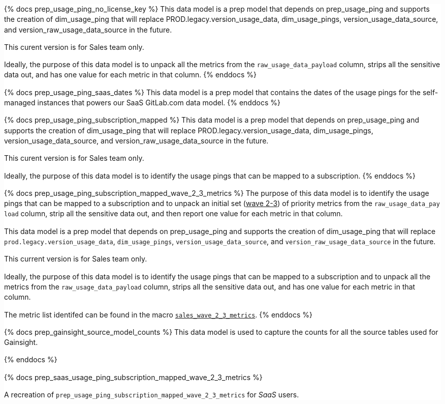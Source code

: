 
{% docs prep_usage_ping_no_license_key %}
This data model is a prep model that depends on prep_usage_ping and supports the creation of dim_usage_ping that will replace PROD.legacy.version_usage_data, dim_usage_pings, version_usage_data_source, and version_raw_usage_data_source in the future.

This curent version is for Sales team only.

Ideally, the purpose of this data model is to unpack all the metrics from the `raw_usage_data_payload` column, strips all the sensitive data out, and has one value for each metric in that column.
{% enddocs %}


{% docs prep_usage_ping_saas_dates %}
This data model is a prep model that contains the dates of the usage pings for the self-managed instances that powers our SaaS GitLab.com data model.
{% enddocs %}

{% docs prep_usage_ping_subscription_mapped %}
This data model is a prep model that depends on prep_usage_ping and supports the creation of dim_usage_ping that will replace PROD.legacy.version_usage_data, dim_usage_pings, version_usage_data_source, and version_raw_usage_data_source in the future.

This curent version is for Sales team only.

Ideally, the purpose of this data model is to identify the usage pings that can be mapped to a subscription.
{% enddocs %}

{% docs prep_usage_ping_subscription_mapped_wave_2_3_metrics %}
The purpose of this data model is to identify the usage pings that can be mapped to a subscription and to unpack an initial set ([wave 2-3](https://gitlab.com/gitlab-data/analytics/-/blob/master/transform/snowflake-dbt/macros/version/sales_wave_2_3_metrics.sql)) of priority metrics from the `raw_usage_data_payload` column, strip all the sensitive data out, and then report one value for each metric in that column.

This data model is a prep model that depends on prep_usage_ping and supports the creation of dim_usage_ping that will replace `prod.legacy.version_usage_data`, `dim_usage_pings`, `version_usage_data_source`, and `version_raw_usage_data_source` in the future.

This current version is for Sales team only.

Ideally, the purpose of this data model is to identify the usage pings that can be mapped to a subscription and to unpack all the metrics from the `raw_usage_data_payload` column, strips all the sensitive data out, and has one value for each metric in that column.

The metric list identifed can be found in the macro [`sales_wave_2_3_metrics`](https://gitlab.com/gitlab-data/analytics/-/blob/master/transform/snowflake-dbt/macros/version/sales_wave_2_3_metrics.sql).
{% enddocs %}

{% docs prep_gainsight_source_model_counts %}
This data model is used to capture the counts for all the source tables used for Gainsight.

{% enddocs %}

{% docs prep_saas_usage_ping_subscription_mapped_wave_2_3_metrics %}

A recreation of `prep_usage_ping_subscription_mapped_wave_2_3_metrics` for _SaaS_ users.
